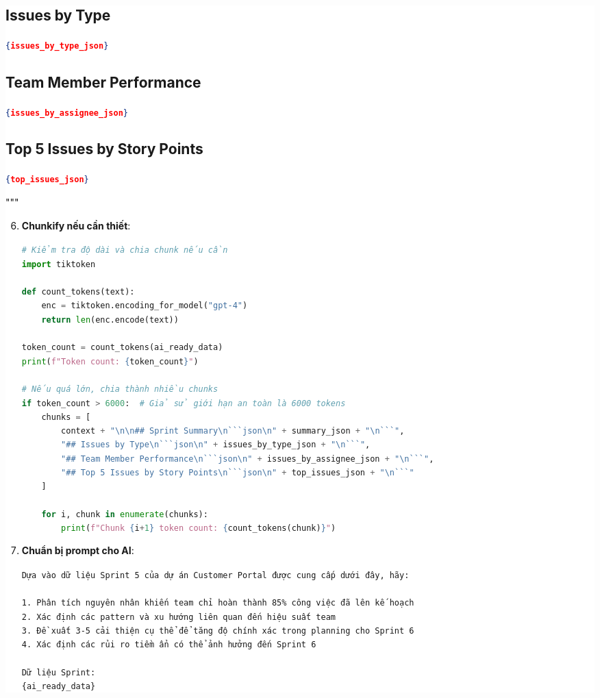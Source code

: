    ## Issues by Type

   ```json
   {issues_by_type_json}
   ```

   ## Team Member Performance

   ```json
   {issues_by_assignee_json}
   ```

   ## Top 5 Issues by Story Points

   ```json
   {top_issues_json}
   ```

   """

   ```

   ```

6. **Chunkify nếu cần thiết**:

   ````python
   # Kiểm tra độ dài và chia chunk nếu cần
   import tiktoken

   def count_tokens(text):
       enc = tiktoken.encoding_for_model("gpt-4")
       return len(enc.encode(text))

   token_count = count_tokens(ai_ready_data)
   print(f"Token count: {token_count}")

   # Nếu quá lớn, chia thành nhiều chunks
   if token_count > 6000:  # Giả sử giới hạn an toàn là 6000 tokens
       chunks = [
           context + "\n\n## Sprint Summary\n```json\n" + summary_json + "\n```",
           "## Issues by Type\n```json\n" + issues_by_type_json + "\n```",
           "## Team Member Performance\n```json\n" + issues_by_assignee_json + "\n```",
           "## Top 5 Issues by Story Points\n```json\n" + top_issues_json + "\n```"
       ]

       for i, chunk in enumerate(chunks):
           print(f"Chunk {i+1} token count: {count_tokens(chunk)}")
   ````

7. **Chuẩn bị prompt cho AI**:

   ```
   Dựa vào dữ liệu Sprint 5 của dự án Customer Portal được cung cấp dưới đây, hãy:

   1. Phân tích nguyên nhân khiến team chỉ hoàn thành 85% công việc đã lên kế hoạch
   2. Xác định các pattern và xu hướng liên quan đến hiệu suất team
   3. Đề xuất 3-5 cải thiện cụ thể để tăng độ chính xác trong planning cho Sprint 6
   4. Xác định các rủi ro tiềm ẩn có thể ảnh hưởng đến Sprint 6

   Dữ liệu Sprint:
   {ai_ready_data}
   ```
